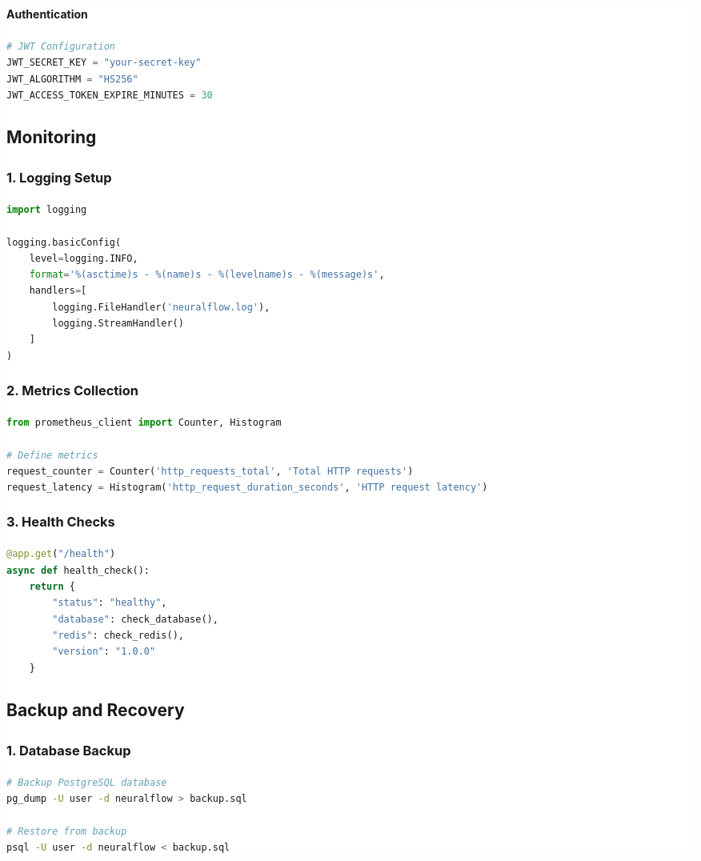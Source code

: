 #### Authentication
```python
# JWT Configuration
JWT_SECRET_KEY = "your-secret-key"
JWT_ALGORITHM = "HS256"
JWT_ACCESS_TOKEN_EXPIRE_MINUTES = 30
```

## Monitoring

### 1. Logging Setup
```python
import logging

logging.basicConfig(
    level=logging.INFO,
    format='%(asctime)s - %(name)s - %(levelname)s - %(message)s',
    handlers=[
        logging.FileHandler('neuralflow.log'),
        logging.StreamHandler()
    ]
)
```

### 2. Metrics Collection
```python
from prometheus_client import Counter, Histogram

# Define metrics
request_counter = Counter('http_requests_total', 'Total HTTP requests')
request_latency = Histogram('http_request_duration_seconds', 'HTTP request latency')
```

### 3. Health Checks
```python
@app.get("/health")
async def health_check():
    return {
        "status": "healthy",
        "database": check_database(),
        "redis": check_redis(),
        "version": "1.0.0"
    }
```

## Backup and Recovery

### 1. Database Backup
```bash
# Backup PostgreSQL database
pg_dump -U user -d neuralflow > backup.sql

# Restore from backup
psql -U user -d neuralflow < backup.sql
```
